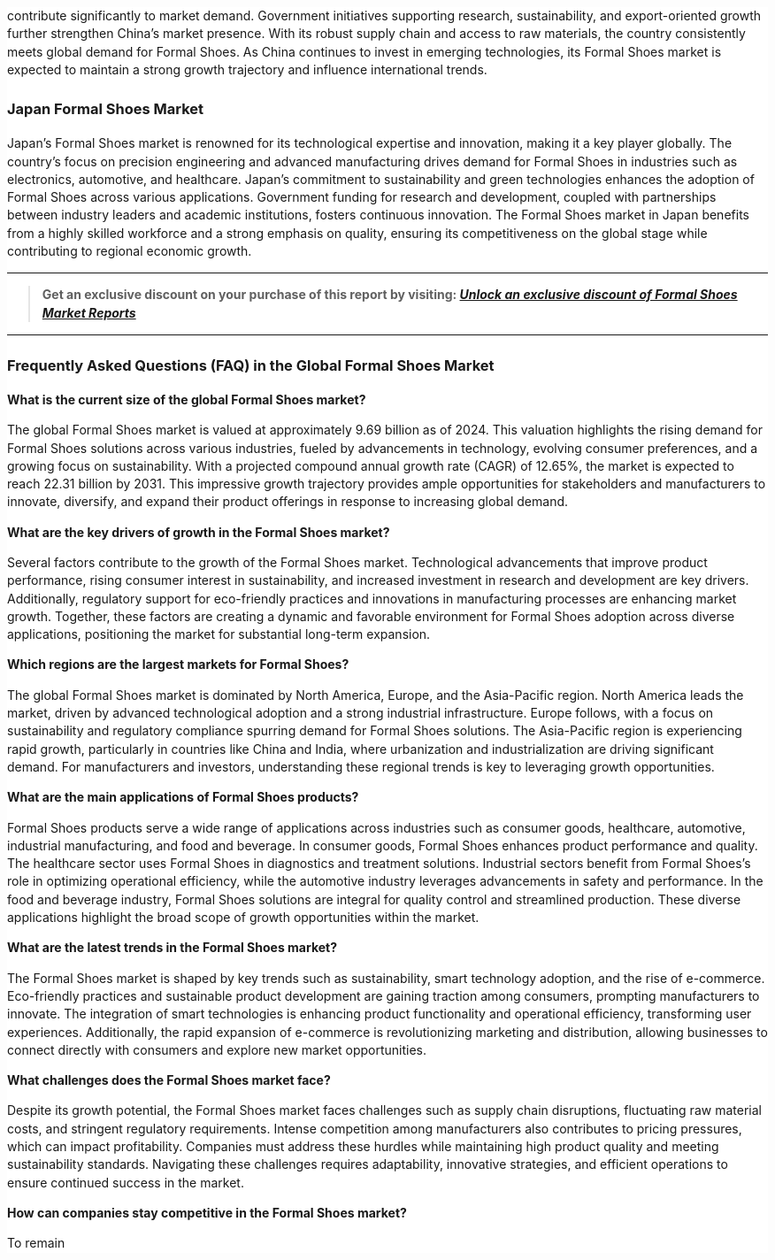 contribute significantly to market demand. Government initiatives supporting research, sustainability, and export-oriented growth further strengthen China&rsquo;s market presence. With its robust supply chain and access to raw materials, the country consistently meets global demand for Formal Shoes. As China continues to invest in emerging technologies, its Formal Shoes market is expected to maintain a strong growth trajectory and influence international trends.</p><h3>Japan Formal Shoes Market</h3><p>Japan&rsquo;s Formal Shoes market is renowned for its technological expertise and innovation, making it a key player globally. The country&rsquo;s focus on precision engineering and advanced manufacturing drives demand for Formal Shoes in industries such as electronics, automotive, and healthcare. Japan&rsquo;s commitment to sustainability and green technologies enhances the adoption of Formal Shoes across various applications. Government funding for research and development, coupled with partnerships between industry leaders and academic institutions, fosters continuous innovation. The Formal Shoes market in Japan benefits from a highly skilled workforce and a strong emphasis on quality, ensuring its competitiveness on the global stage while contributing to regional economic growth.</p><hr /><blockquote><p><strong>Get an exclusive discount on your purchase of this report by visiting: <em><a href="://marketresearchpulse.com/ask-for-discount/60312?utm_source=Github&amp;utm_medium=019">Unlock an exclusive discount of Formal Shoes Market Reports</a></em>&nbsp;</strong></p></blockquote><hr /><h3>Frequently Asked Questions (FAQ) in the Global Formal Shoes Market</h3><p><strong>What is the current size of the global Formal Shoes market?</strong></p><p>The global Formal Shoes market is valued at approximately 9.69 billion as of 2024. This valuation highlights the rising demand for Formal Shoes solutions across various industries, fueled by advancements in technology, evolving consumer preferences, and a growing focus on sustainability. With a projected compound annual growth rate (CAGR) of 12.65%, the market is expected to reach 22.31 billion by 2031. This impressive growth trajectory provides ample opportunities for stakeholders and manufacturers to innovate, diversify, and expand their product offerings in response to increasing global demand.</p><p><strong>What are the key drivers of growth in the Formal Shoes market?</strong></p><p>Several factors contribute to the growth of the Formal Shoes market. Technological advancements that improve product performance, rising consumer interest in sustainability, and increased investment in research and development are key drivers. Additionally, regulatory support for eco-friendly practices and innovations in manufacturing processes are enhancing market growth. Together, these factors are creating a dynamic and favorable environment for Formal Shoes adoption across diverse applications, positioning the market for substantial long-term expansion.</p><p><strong>Which regions are the largest markets for Formal Shoes?</strong></p><p>The global Formal Shoes market is dominated by North America, Europe, and the Asia-Pacific region. North America leads the market, driven by advanced technological adoption and a strong industrial infrastructure. Europe follows, with a focus on sustainability and regulatory compliance spurring demand for Formal Shoes solutions. The Asia-Pacific region is experiencing rapid growth, particularly in countries like China and India, where urbanization and industrialization are driving significant demand. For manufacturers and investors, understanding these regional trends is key to leveraging growth opportunities.</p><p><strong>What are the main applications of Formal Shoes products?</strong></p><p>Formal Shoes products serve a wide range of applications across industries such as consumer goods, healthcare, automotive, industrial manufacturing, and food and beverage. In consumer goods, Formal Shoes enhances product performance and quality. The healthcare sector uses Formal Shoes in diagnostics and treatment solutions. Industrial sectors benefit from Formal Shoes&rsquo;s role in optimizing operational efficiency, while the automotive industry leverages advancements in safety and performance. In the food and beverage industry, Formal Shoes solutions are integral for quality control and streamlined production. These diverse applications highlight the broad scope of growth opportunities within the market.</p><p><strong>What are the latest trends in the Formal Shoes market?</strong></p><p>The Formal Shoes market is shaped by key trends such as sustainability, smart technology adoption, and the rise of e-commerce. Eco-friendly practices and sustainable product development are gaining traction among consumers, prompting manufacturers to innovate. The integration of smart technologies is enhancing product functionality and operational efficiency, transforming user experiences. Additionally, the rapid expansion of e-commerce is revolutionizing marketing and distribution, allowing businesses to connect directly with consumers and explore new market opportunities.</p><p><strong>What challenges does the Formal Shoes market face?</strong></p><p>Despite its growth potential, the Formal Shoes market faces challenges such as supply chain disruptions, fluctuating raw material costs, and stringent regulatory requirements. Intense competition among manufacturers also contributes to pricing pressures, which can impact profitability. Companies must address these hurdles while maintaining high product quality and meeting sustainability standards. Navigating these challenges requires adaptability, innovative strategies, and efficient operations to ensure continued success in the market.</p><p><strong>How can companies stay competitive in the Formal Shoes market?</strong></p><p>To remain
